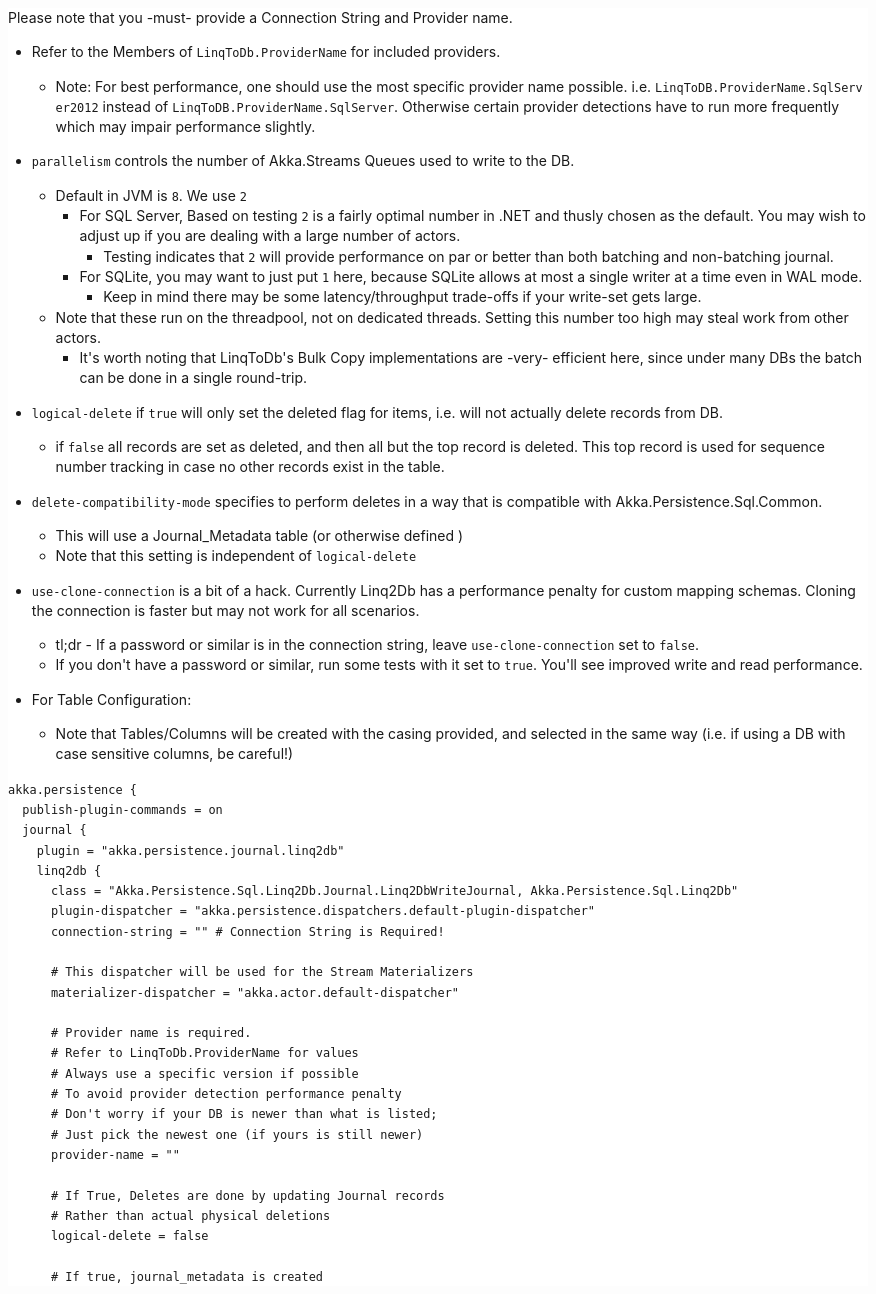 Please note that you -must- provide a Connection String and Provider name.

- Refer to the Members of `LinqToDb.ProviderName` for included providers.
    - Note: For best performance, one should use the most specific provider name possible. i.e. `LinqToDB.ProviderName.SqlServer2012` instead of `LinqToDB.ProviderName.SqlServer`. Otherwise certain provider detections have to run more frequently which may impair performance slightly.

- `parallelism` controls the number of Akka.Streams Queues used to write to the DB.
    - Default in JVM is `8`. We use `2`
        - For SQL Server, Based on testing `2` is a fairly optimal number in .NET and thusly chosen as the default. You may wish to adjust up if you are dealing with a large number of actors.
            - Testing indicates that `2` will provide performance on par or better than both batching and non-batching journal.
        - For SQLite, you may want to just put `1` here, because SQLite allows at most a single writer at a time even in WAL mode.
            - Keep in mind there may be some latency/throughput trade-offs if your write-set gets large.
    - Note that these run on the threadpool, not on dedicated threads. Setting this number too high may steal work from other actors.
        - It's worth noting that LinqToDb's Bulk Copy implementations are -very- efficient here, since under many DBs the batch can be done in a single round-trip.
- `logical-delete` if `true` will only set the deleted flag for items, i.e. will not actually delete records from DB.
    - if `false` all records are set as deleted, and then all but the top record is deleted. This top record is used for sequence number tracking in case no other records exist in the table.
- `delete-compatibility-mode` specifies to perform deletes in a way that is compatible with Akka.Persistence.Sql.Common.
    - This will use a Journal_Metadata table (or otherwise defined )
    - Note that this setting is independent of `logical-delete`
- `use-clone-connection` is a bit of a hack. Currently Linq2Db has a performance penalty for custom mapping schemas. Cloning the connection is faster but may not work for all scenarios.
    - tl;dr - If a password or similar is in the connection string, leave `use-clone-connection` set to `false`.
    - If you don't have a password or similar, run some tests with it set to `true`. You'll see improved write and read performance.
- For Table Configuration:
    - Note that Tables/Columns will be created with the casing provided, and selected in the same way (i.e. if using a DB with case sensitive columns, be careful!)

```hocon
akka.persistence {
  publish-plugin-commands = on
  journal {
    plugin = "akka.persistence.journal.linq2db"
    linq2db {
      class = "Akka.Persistence.Sql.Linq2Db.Journal.Linq2DbWriteJournal, Akka.Persistence.Sql.Linq2Db"
      plugin-dispatcher = "akka.persistence.dispatchers.default-plugin-dispatcher"
      connection-string = "" # Connection String is Required!

      # This dispatcher will be used for the Stream Materializers
      materializer-dispatcher = "akka.actor.default-dispatcher"
      
      # Provider name is required.
      # Refer to LinqToDb.ProviderName for values
      # Always use a specific version if possible
      # To avoid provider detection performance penalty
      # Don't worry if your DB is newer than what is listed;
      # Just pick the newest one (if yours is still newer)
      provider-name = "" 
      
      # If True, Deletes are done by updating Journal records
      # Rather than actual physical deletions
      logical-delete = false

      # If true, journal_metadata is created
```